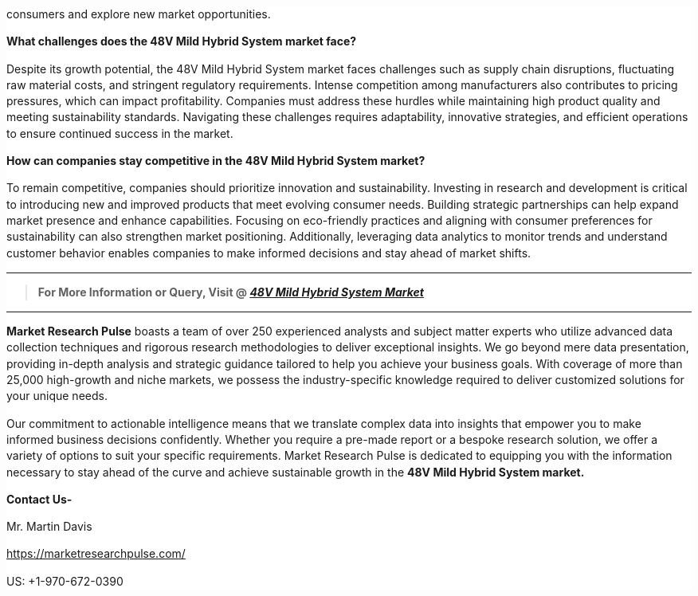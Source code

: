 consumers and explore new market opportunities.</p><p><strong>What challenges does the 48V Mild Hybrid System market face?</strong></p><p>Despite its growth potential, the 48V Mild Hybrid System market faces challenges such as supply chain disruptions, fluctuating raw material costs, and stringent regulatory requirements. Intense competition among manufacturers also contributes to pricing pressures, which can impact profitability. Companies must address these hurdles while maintaining high product quality and meeting sustainability standards. Navigating these challenges requires adaptability, innovative strategies, and efficient operations to ensure continued success in the market.</p><p><strong>How can companies stay competitive in the 48V Mild Hybrid System market?</strong></p><p>To remain competitive, companies should prioritize innovation and sustainability. Investing in research and development is critical to introducing new and improved products that meet evolving consumer needs. Building strategic partnerships can help expand market presence and enhance capabilities. Focusing on eco-friendly practices and aligning with consumer preferences for sustainability can also strengthen market positioning. Additionally, leveraging data analytics to monitor trends and understand customer behavior enables companies to make informed decisions and stay ahead of market shifts.</p><hr /><blockquote><p><strong>For More Information or Query, Visit @&nbsp;<em><a href="https://marketresearchpulse.com/report/88985/48v-mild-hybrid-system-market?utm_source=Linkedin&utm_medium=0110">48V Mild Hybrid System Market</a></em></strong></p></blockquote><hr /><p><strong>Market Research Pulse</strong> boasts a team of over 250 experienced analysts and subject matter experts who utilize advanced data collection techniques and rigorous research methodologies to deliver exceptional insights. We go beyond mere data presentation, providing in-depth analysis and strategic guidance tailored to help you achieve your business goals. With coverage of more than 25,000 high-growth and niche markets, we possess the industry-specific knowledge required to deliver customized solutions for your unique needs.</p><p>Our commitment to actionable intelligence means that we translate complex data into insights that empower you to make informed business decisions confidently. Whether you require a pre-made report or a bespoke research solution, we offer a variety of options to suit your specific requirements. Market Research Pulse is dedicated to equipping you with the information necessary to stay ahead of the curve and achieve sustainable growth in the <strong>48V Mild Hybrid System market.</strong></p><p><strong>Contact Us-</strong></p><p>Mr. Martin Davis</p><p>https://marketresearchpulse.com/</p><p>US: +1-970-672-0390</p>